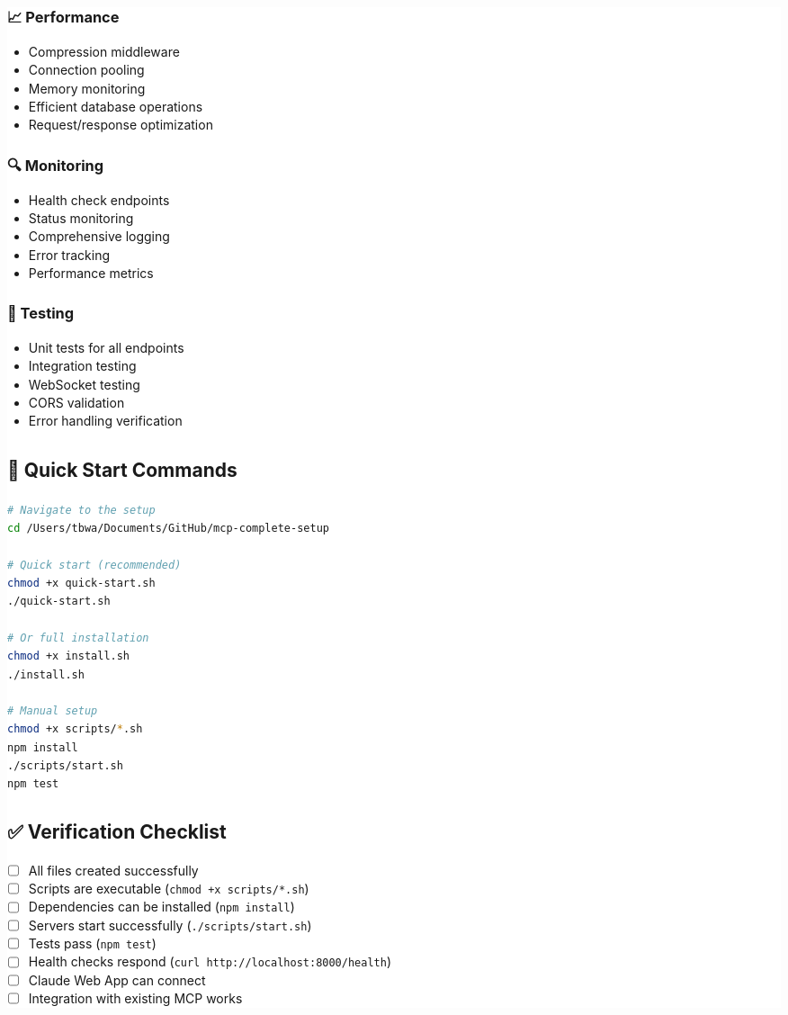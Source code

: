 ### 📈 Performance
- Compression middleware
- Connection pooling
- Memory monitoring
- Efficient database operations
- Request/response optimization

### 🔍 Monitoring
- Health check endpoints
- Status monitoring
- Comprehensive logging
- Error tracking
- Performance metrics

### 🧪 Testing
- Unit tests for all endpoints
- Integration testing
- WebSocket testing
- CORS validation
- Error handling verification

## 🚀 Quick Start Commands

```bash
# Navigate to the setup
cd /Users/tbwa/Documents/GitHub/mcp-complete-setup

# Quick start (recommended)
chmod +x quick-start.sh
./quick-start.sh

# Or full installation
chmod +x install.sh
./install.sh

# Manual setup
chmod +x scripts/*.sh
npm install
./scripts/start.sh
npm test
```

## ✅ Verification Checklist

- [ ] All files created successfully
- [ ] Scripts are executable (`chmod +x scripts/*.sh`)
- [ ] Dependencies can be installed (`npm install`)
- [ ] Servers start successfully (`./scripts/start.sh`)
- [ ] Tests pass (`npm test`)
- [ ] Health checks respond (`curl http://localhost:8000/health`)
- [ ] Claude Web App can connect
- [ ] Integration with existing MCP works
